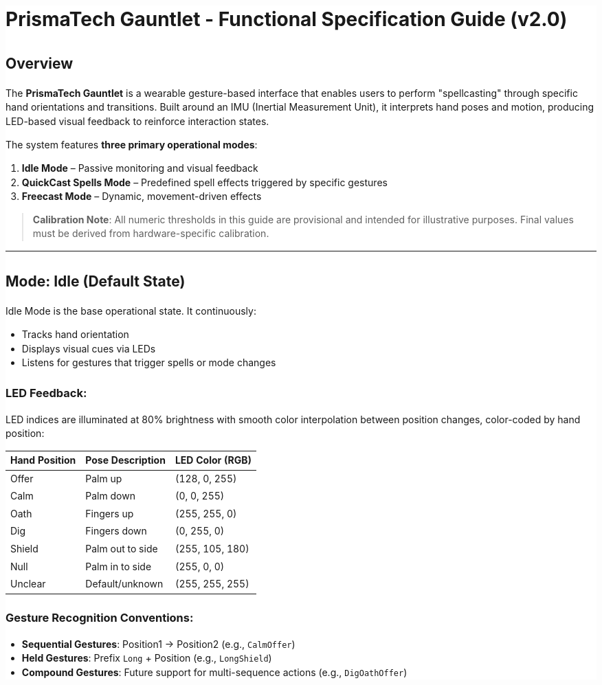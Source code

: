# PrismaTech Gauntlet - Functional Specification Guide (v2.0)

## Overview

The **PrismaTech Gauntlet** is a wearable gesture-based interface that enables users to perform "spellcasting" through specific hand orientations and transitions. Built around an IMU (Inertial Measurement Unit), it interprets hand poses and motion, producing LED-based visual feedback to reinforce interaction states.

The system features **three primary operational modes**:
1. **Idle Mode** – Passive monitoring and visual feedback
2. **QuickCast Spells Mode** – Predefined spell effects triggered by specific gestures
3. **Freecast Mode** – Dynamic, movement-driven effects

> **Calibration Note**: All numeric thresholds in this guide are provisional and intended for illustrative purposes. Final values must be derived from hardware-specific calibration.

---

## Mode: Idle (Default State)

Idle Mode is the base operational state. It continuously:
- Tracks hand orientation
- Displays visual cues via LEDs
- Listens for gestures that trigger spells or mode changes

### LED Feedback:
LED indices are illuminated at 80% brightness with smooth color interpolation between position changes, color-coded by hand position:

| Hand Position | Pose Description | LED Color (RGB) |
|---------------|------------------|-----------------|
| Offer         | Palm up          | (128, 0, 255)   |
| Calm          | Palm down        | (0, 0, 255)     |
| Oath          | Fingers up       | (255, 255, 0)   |
| Dig           | Fingers down     | (0, 255, 0)     |
| Shield        | Palm out to side | (255, 105, 180) |
| Null          | Palm in to side  | (255, 0, 0)     |
| Unclear       | Default/unknown  | (255, 255, 255) |

### Gesture Recognition Conventions:
- **Sequential Gestures**: Position1 → Position2 (e.g., `CalmOffer`)
- **Held Gestures**: Prefix `Long` + Position (e.g., `LongShield`)
- **Compound Gestures**: Future support for multi-sequence actions (e.g., `DigOathOffer`)
